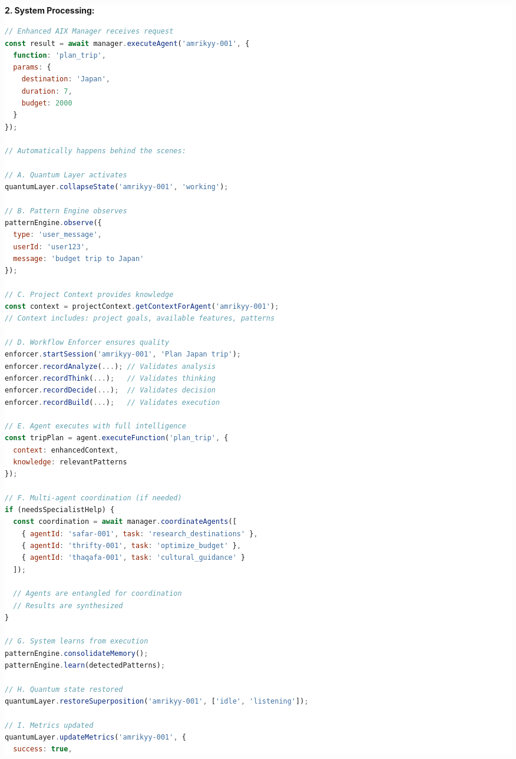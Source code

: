 **2. System Processing:**

```javascript
// Enhanced AIX Manager receives request
const result = await manager.executeAgent('amrikyy-001', {
  function: 'plan_trip',
  params: {
    destination: 'Japan',
    duration: 7,
    budget: 2000
  }
});

// Automatically happens behind the scenes:

// A. Quantum Layer activates
quantumLayer.collapseState('amrikyy-001', 'working');

// B. Pattern Engine observes
patternEngine.observe({
  type: 'user_message',
  userId: 'user123',
  message: 'budget trip to Japan'
});

// C. Project Context provides knowledge
const context = projectContext.getContextForAgent('amrikyy-001');
// Context includes: project goals, available features, patterns

// D. Workflow Enforcer ensures quality
enforcer.startSession('amrikyy-001', 'Plan Japan trip');
enforcer.recordAnalyze(...); // Validates analysis
enforcer.recordThink(...);   // Validates thinking
enforcer.recordDecide(...);  // Validates decision
enforcer.recordBuild(...);   // Validates execution

// E. Agent executes with full intelligence
const tripPlan = agent.executeFunction('plan_trip', {
  context: enhancedContext,
  knowledge: relevantPatterns
});

// F. Multi-agent coordination (if needed)
if (needsSpecialistHelp) {
  const coordination = await manager.coordinateAgents([
    { agentId: 'safar-001', task: 'research_destinations' },
    { agentId: 'thrifty-001', task: 'optimize_budget' },
    { agentId: 'thaqafa-001', task: 'cultural_guidance' }
  ]);
  
  // Agents are entangled for coordination
  // Results are synthesized
}

// G. System learns from execution
patternEngine.consolidateMemory();
patternEngine.learn(detectedPatterns);

// H. Quantum state restored
quantumLayer.restoreSuperposition('amrikyy-001', ['idle', 'listening']);

// I. Metrics updated
quantumLayer.updateMetrics('amrikyy-001', {
  success: true,
```
